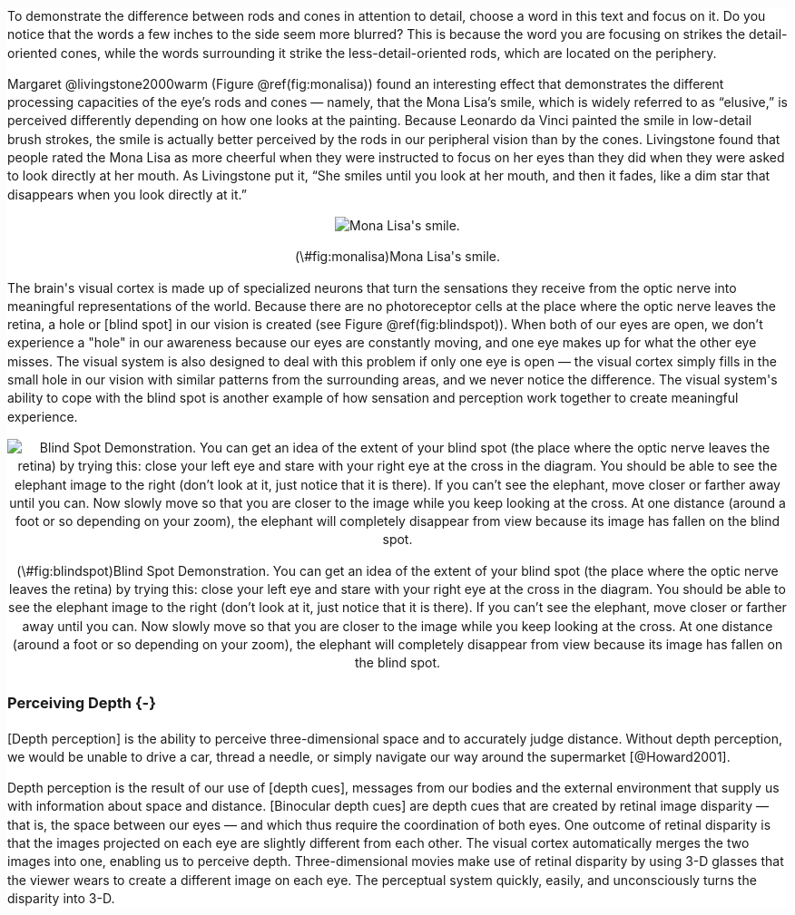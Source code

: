 To demonstrate the difference between rods and cones in attention to detail, choose a word in this text and focus on it. Do you notice that the words a few inches to the side seem more blurred? This is because the word you are focusing on strikes the detail-oriented cones, while the words surrounding it strike the less-detail-oriented rods, which are located on the periphery.

Margaret @livingstone2000warm (Figure \@ref(fig:monalisa)) found an interesting effect that demonstrates the different processing capacities of the eye’s rods and cones — namely, that the Mona Lisa’s smile, which is widely referred to as “elusive,” is perceived differently depending on how one looks at the painting. Because Leonardo da Vinci painted the smile in low-detail brush strokes, the smile is actually better perceived by the rods in our peripheral vision than by the cones. Livingstone found that people rated the Mona Lisa as more cheerful when they were instructed to focus on her eyes than they did when they were asked to look directly at her mouth. As Livingstone put it, “She smiles until you look at her mouth, and then it fades, like a dim star that disappears when you look directly at it.”

<div class="figure" style="text-align: center">
<img src="images/ch2/fig2.jpg" alt="Mona Lisa's smile." width="30%" />
<p class="caption">(\#fig:monalisa)Mona Lisa's smile.</p>
</div>

The brain's visual cortex is made up of specialized neurons that turn the sensations they receive from the optic nerve into meaningful representations of the world. Because there are no photoreceptor cells at the place where the optic nerve leaves the retina, a hole or [blind spot] in our vision is created (see Figure \@ref(fig:blindspot)). When both of our eyes are open, we don’t experience a  "hole" in our awareness because our eyes are constantly moving, and one eye makes up for what the other eye misses. The visual system is also designed to deal with this problem if only one eye is open — the visual cortex simply fills in the small hole in our vision with similar patterns from the surrounding areas, and we never notice the difference. The visual system's ability to cope with the blind spot is another example of how sensation and perception work together to create meaningful experience.

<div class="figure" style="text-align: center">
<img src="images/ch2/fig3.jpg" alt="Blind Spot Demonstration. You can get an idea of the extent of your blind spot (the place where the optic nerve leaves the retina) by trying this: close your left eye and stare with your right eye at the cross in the diagram. You should be able to see the elephant image to the right (don’t look at it, just notice that it is there). If you can’t see the elephant, move closer or farther away until you can. Now slowly move so that you are closer to the image while you keep looking at the cross. At one distance (around a foot or so depending on your zoom), the elephant will completely disappear from view because its image has fallen on the blind spot." width="60%" />
<p class="caption">(\#fig:blindspot)Blind Spot Demonstration. You can get an idea of the extent of your blind spot (the place where the optic nerve leaves the retina) by trying this: close your left eye and stare with your right eye at the cross in the diagram. You should be able to see the elephant image to the right (don’t look at it, just notice that it is there). If you can’t see the elephant, move closer or farther away until you can. Now slowly move so that you are closer to the image while you keep looking at the cross. At one distance (around a foot or so depending on your zoom), the elephant will completely disappear from view because its image has fallen on the blind spot.</p>
</div>

### Perceiving Depth {-}

[Depth perception] is the ability to perceive three-dimensional space and to accurately judge distance. Without depth perception, we would be unable to drive a car, thread a needle, or simply navigate our way around the supermarket [@Howard2001]. 

Depth perception is the result of our use of [depth cues], messages from our bodies and the external environment that supply us with information about space and distance. [Binocular depth cues] are depth cues that are created by retinal image disparity — that is, the space between our eyes — and which thus require the coordination of both eyes. One outcome of retinal disparity is that the images projected on each eye are slightly different from each other. The visual cortex automatically merges the two images into one, enabling us to perceive depth. Three-dimensional movies make use of retinal disparity by using 3-D glasses that the viewer wears to create a different image on each eye. The perceptual system quickly, easily, and unconsciously turns the disparity into 3-D.
